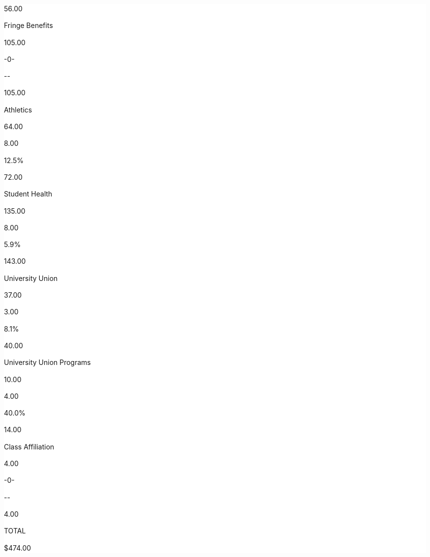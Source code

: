 56.00

Fringe Benefits

105.00

\-0-

\--

105.00

Athletics

64.00

8.00

12.5%

72.00

Student Health

135.00

8.00

5.9%

143.00

University Union

37.00

3.00

8.1%

40.00

University Union Programs

10.00

4.00

40.0%

14.00

Class Affiliation

4.00

\-0-

\--

4.00

TOTAL

$474.00
